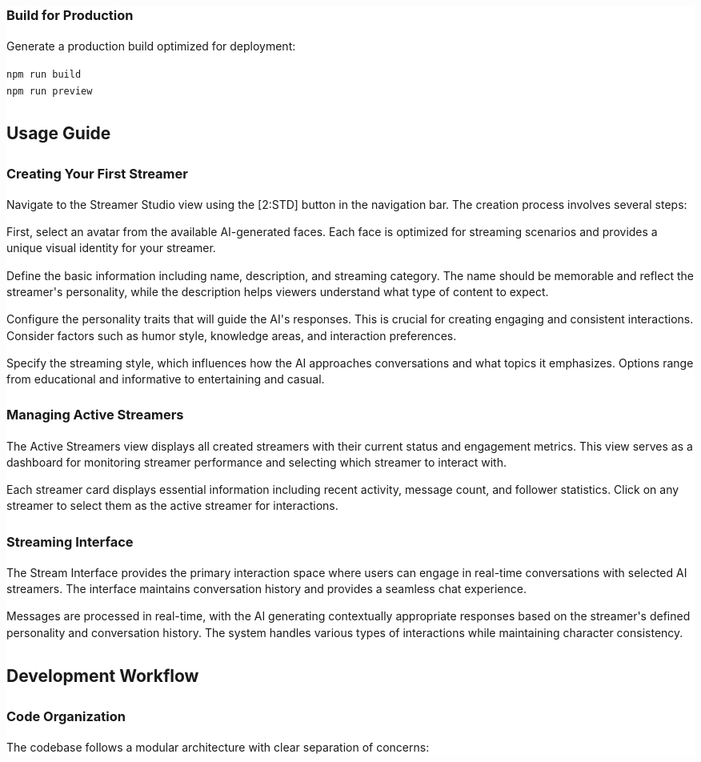 ### Build for Production

Generate a production build optimized for deployment:

```bash
npm run build
npm run preview
```

## Usage Guide

### Creating Your First Streamer

Navigate to the Streamer Studio view using the [2:STD] button in the navigation bar. The creation process involves several steps:

First, select an avatar from the available AI-generated faces. Each face is optimized for streaming scenarios and provides a unique visual identity for your streamer.

Define the basic information including name, description, and streaming category. The name should be memorable and reflect the streamer's personality, while the description helps viewers understand what type of content to expect.

Configure the personality traits that will guide the AI's responses. This is crucial for creating engaging and consistent interactions. Consider factors such as humor style, knowledge areas, and interaction preferences.

Specify the streaming style, which influences how the AI approaches conversations and what topics it emphasizes. Options range from educational and informative to entertaining and casual.

### Managing Active Streamers

The Active Streamers view displays all created streamers with their current status and engagement metrics. This view serves as a dashboard for monitoring streamer performance and selecting which streamer to interact with.

Each streamer card displays essential information including recent activity, message count, and follower statistics. Click on any streamer to select them as the active streamer for interactions.

### Streaming Interface

The Stream Interface provides the primary interaction space where users can engage in real-time conversations with selected AI streamers. The interface maintains conversation history and provides a seamless chat experience.

Messages are processed in real-time, with the AI generating contextually appropriate responses based on the streamer's defined personality and conversation history. The system handles various types of interactions while maintaining character consistency.

## Development Workflow

### Code Organization

The codebase follows a modular architecture with clear separation of concerns:
